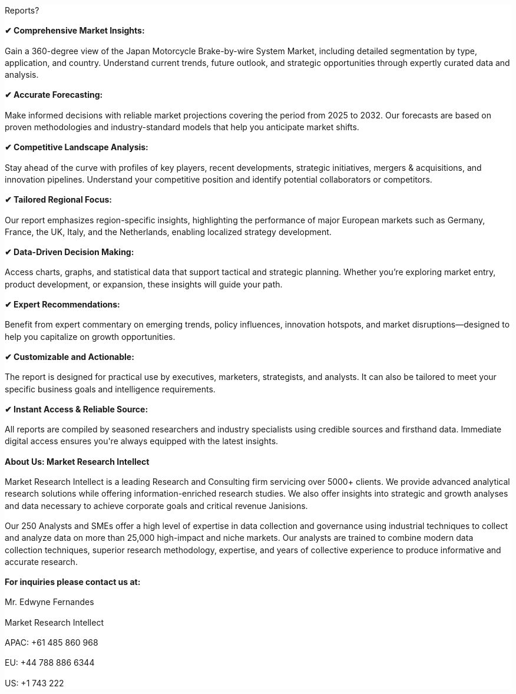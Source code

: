 Reports?</h2><p><strong>✔ Comprehensive Market Insights:</strong></p><p>Gain a 360-degree view of the Japan Motorcycle Brake-by-wire System Market, including detailed segmentation by type, application, and country. Understand current trends, future outlook, and strategic opportunities through expertly curated data and analysis.</p><p><strong>✔ Accurate Forecasting:</strong></p><p>Make informed decisions with reliable market projections covering the period from 2025 to 2032. Our forecasts are based on proven methodologies and industry-standard models that help you anticipate market shifts.</p><p><strong>✔ Competitive Landscape Analysis:</strong></p><p>Stay ahead of the curve with profiles of key players, recent developments, strategic initiatives, mergers &amp; acquisitions, and innovation pipelines. Understand your competitive position and identify potential collaborators or competitors.</p><p><strong>✔ Tailored Regional Focus:</strong></p><p>Our report emphasizes region-specific insights, highlighting the performance of major European markets such as Germany, France, the UK, Italy, and the Netherlands, enabling localized strategy development.</p><p><strong>✔ Data-Driven Decision Making:</strong></p><p>Access charts, graphs, and statistical data that support tactical and strategic planning. Whether you&rsquo;re exploring market entry, product development, or expansion, these insights will guide your path.</p><p><strong>✔ Expert Recommendations:</strong></p><p>Benefit from expert commentary on emerging trends, policy influences, innovation hotspots, and market disruptions&mdash;designed to help you capitalize on growth opportunities.</p><p><strong>✔ Customizable and Actionable:</strong></p><p>The report is designed for practical use by executives, marketers, strategists, and analysts. It can also be tailored to meet your specific business goals and intelligence requirements.</p><p><strong>✔ Instant Access &amp; Reliable Source:</strong></p><p>All reports are compiled by seasoned researchers and industry specialists using credible sources and firsthand data. Immediate digital access ensures you're always equipped with the latest insights.</p><p><strong><span class="font-[700]">About Us: Market Research Intellect</span></strong></p><p><span class="">Market Research Intellect is a leading Research and Consulting firm servicing over 5000+ clients. We provide advanced analytical research solutions while offering information-enriched research studies.&nbsp;</span>We also offer insights into strategic and growth analyses and data necessary to achieve corporate goals and critical revenue Janisions.</p><p><span class="">Our 250 Analysts and SMEs offer a high level of expertise in data collection and governance using industrial techniques to collect and analyze data on more than 25,000 high-impact and niche markets. Our analysts are trained to combine modern data collection techniques, superior research methodology, expertise, and years of collective experience to produce informative and accurate research.</span></p><p><strong>For inquiries please contact us at:</strong></p><p>Mr. Edwyne Fernandes</p><p>Market Research Intellect</p><p>APAC: +61 485 860 968</p><p>EU: +44 788 886 6344</p><p>US: +1 743 222